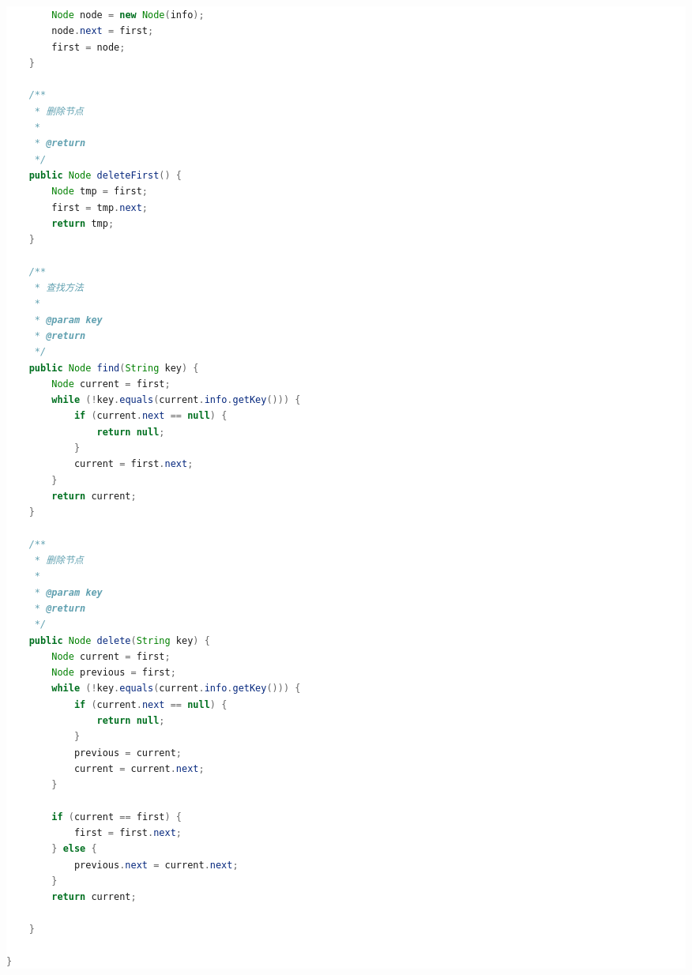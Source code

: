 ```java
        Node node = new Node(info);
        node.next = first;
        first = node;
    }

    /**
     * 删除节点
     *
     * @return
     */
    public Node deleteFirst() {
        Node tmp = first;
        first = tmp.next;
        return tmp;
    }

    /**
     * 查找方法
     *
     * @param key
     * @return
     */
    public Node find(String key) {
        Node current = first;
        while (!key.equals(current.info.getKey())) {
            if (current.next == null) {
                return null;
            }
            current = first.next;
        }
        return current;
    }

    /**
     * 删除节点
     *
     * @param key
     * @return
     */
    public Node delete(String key) {
        Node current = first;
        Node previous = first;
        while (!key.equals(current.info.getKey())) {
            if (current.next == null) {
                return null;
            }
            previous = current;
            current = current.next;
        }

        if (current == first) {
            first = first.next;
        } else {
            previous.next = current.next;
        }
        return current;

    }

}
```
